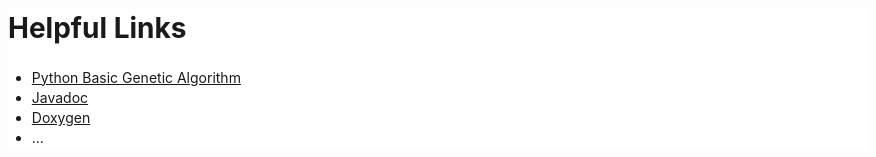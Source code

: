 # Helpful Links
* [Python Basic Genetic Algorithm](https://medium.com/@Data_Aficionado_1083/genetic-algorithms-optimizing-success-through-evolutionary-computing-f4e7d452084f)
* [Javadoc](https://www.oracle.com/technical-resources/articles/java/javadoc-tool.html)
* [Doxygen](https://www.doxygen.nl/manual/docblocks.html)
* ...
